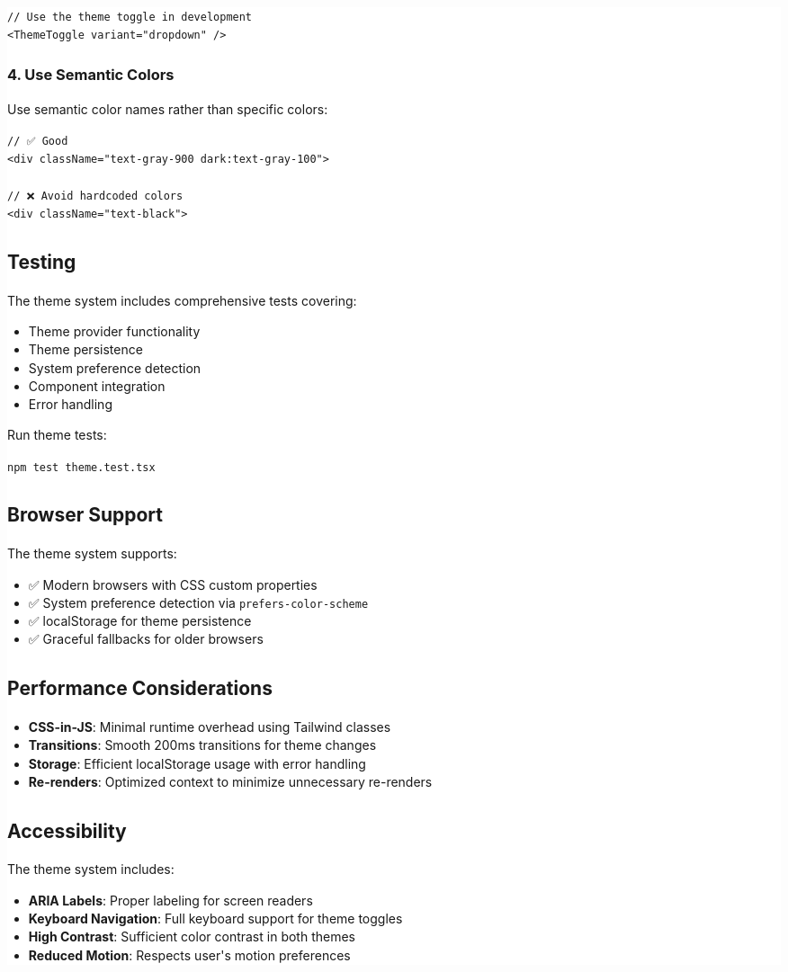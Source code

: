 ```tsx
// Use the theme toggle in development
<ThemeToggle variant="dropdown" />
```

### 4. Use Semantic Colors

Use semantic color names rather than specific colors:

```tsx
// ✅ Good
<div className="text-gray-900 dark:text-gray-100">

// ❌ Avoid hardcoded colors
<div className="text-black">
```

## Testing

The theme system includes comprehensive tests covering:

- Theme provider functionality
- Theme persistence
- System preference detection
- Component integration
- Error handling

Run theme tests:

```bash
npm test theme.test.tsx
```

## Browser Support

The theme system supports:

- ✅ Modern browsers with CSS custom properties
- ✅ System preference detection via `prefers-color-scheme`
- ✅ localStorage for theme persistence
- ✅ Graceful fallbacks for older browsers

## Performance Considerations

- **CSS-in-JS**: Minimal runtime overhead using Tailwind classes
- **Transitions**: Smooth 200ms transitions for theme changes
- **Storage**: Efficient localStorage usage with error handling
- **Re-renders**: Optimized context to minimize unnecessary re-renders

## Accessibility

The theme system includes:

- **ARIA Labels**: Proper labeling for screen readers
- **Keyboard Navigation**: Full keyboard support for theme toggles
- **High Contrast**: Sufficient color contrast in both themes
- **Reduced Motion**: Respects user's motion preferences
